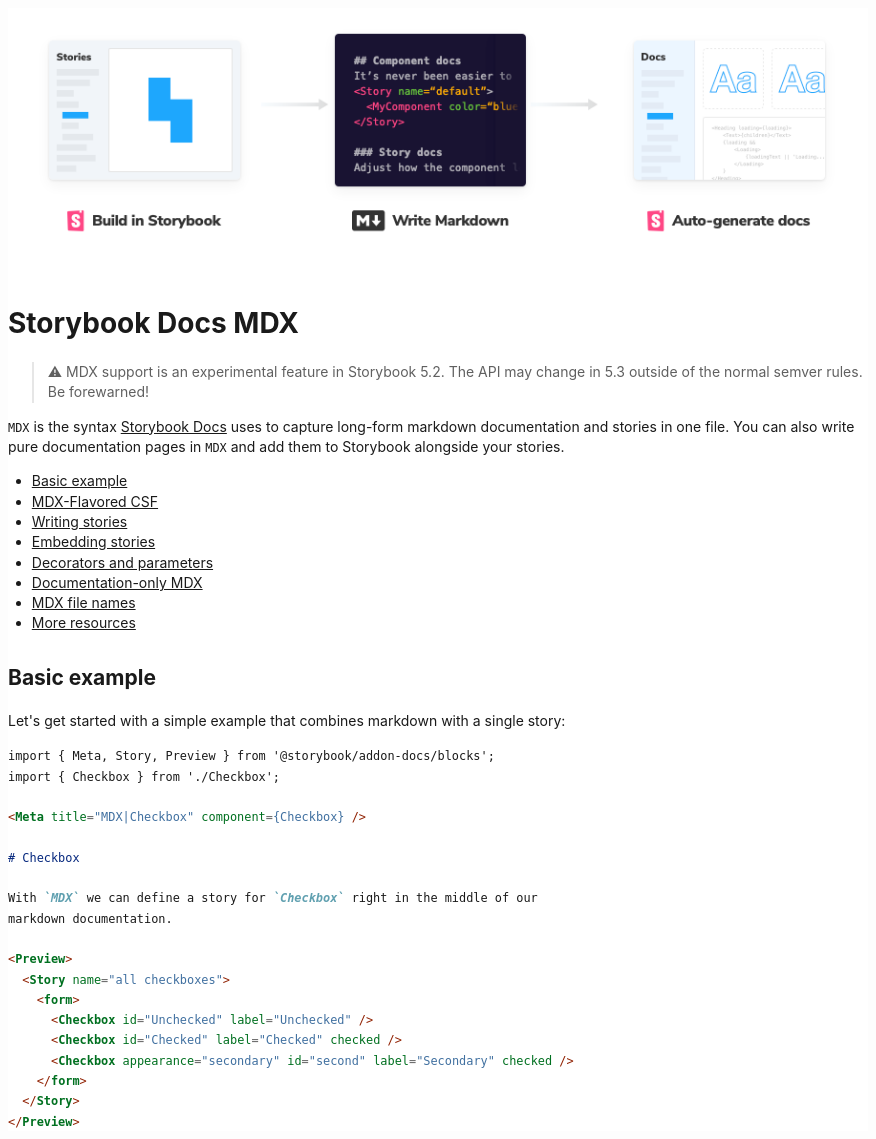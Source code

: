 <center>
  <img src="./media/mdx-hero.png" width="100%" />
</center>

# Storybook Docs MDX

> ⚠️ MDX support is an experimental feature in Storybook 5.2. The API may change in 5.3 outside of the normal semver rules. Be forewarned!

`MDX` is the syntax [Storybook Docs](../README.md) uses to capture long-form markdown documentation and stories in one file. You can also write pure documentation pages in `MDX` and add them to Storybook alongside your stories.

- [Basic example](#basic-example)
- [MDX-Flavored CSF](#mdx-flavored-csf)
- [Writing stories](#writing-stories)
- [Embedding stories](#embedding-stories)
- [Decorators and parameters](#decorators-and-parameters)
- [Documentation-only MDX](#documentation-only-mdx)
- [MDX file names](#mdx-file-names)
- [More resources](#more-resources)

## Basic example

Let's get started with a simple example that combines markdown with a single story:

```md
import { Meta, Story, Preview } from '@storybook/addon-docs/blocks';
import { Checkbox } from './Checkbox';

<Meta title="MDX|Checkbox" component={Checkbox} />

# Checkbox

With `MDX` we can define a story for `Checkbox` right in the middle of our
markdown documentation.

<Preview>
  <Story name="all checkboxes">
    <form>
      <Checkbox id="Unchecked" label="Unchecked" />
      <Checkbox id="Checked" label="Checked" checked />
      <Checkbox appearance="secondary" id="second" label="Secondary" checked />
    </form>
  </Story>
</Preview>
```
